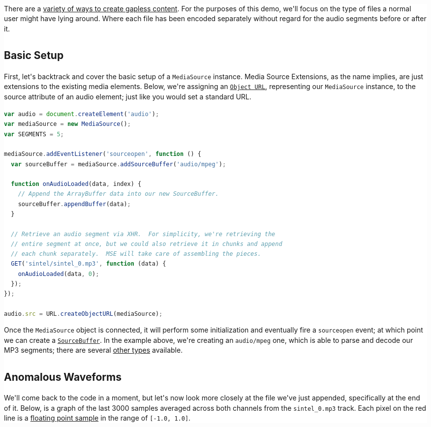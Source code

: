 There are a
[variety of ways to create gapless content](#appendix-a-creating-gapless-content).
For the purposes of this demo, we'll focus on the type of files a normal user
might have lying around. Where each file has been encoded separately without
regard for the audio segments before or after it.

## Basic Setup

First, let's backtrack and cover the basic setup of a `MediaSource` instance.
Media Source Extensions, as the name implies, are just extensions to the
existing media elements. Below, we're assigning an
[`Object URL`](https://developer.mozilla.org/en-US/docs/Web/API/URL.createObjectURL),
representing our `MediaSource` instance, to the source attribute of an audio
element; just like you would set a standard URL.

```js
var audio = document.createElement('audio');
var mediaSource = new MediaSource();
var SEGMENTS = 5;

mediaSource.addEventListener('sourceopen', function () {
  var sourceBuffer = mediaSource.addSourceBuffer('audio/mpeg');

  function onAudioLoaded(data, index) {
    // Append the ArrayBuffer data into our new SourceBuffer.
    sourceBuffer.appendBuffer(data);
  }

  // Retrieve an audio segment via XHR.  For simplicity, we're retrieving the
  // entire segment at once, but we could also retrieve it in chunks and append
  // each chunk separately.  MSE will take care of assembling the pieces.
  GET('sintel/sintel_0.mp3', function (data) {
    onAudioLoaded(data, 0);
  });
});

audio.src = URL.createObjectURL(mediaSource);
```

Once the `MediaSource` object is connected, it will perform some initialization
and eventually fire a `sourceopen` event; at which point we can create a
[`SourceBuffer`](http://www.w3.org/TR/media-source/#sourcebuffer). In the
example above, we're creating an `audio/mpeg` one, which is able to parse and
decode our MP3 segments; there are several
[other types](http://www.w3.org/2013/12/byte-stream-format-registry/) available.

## Anomalous Waveforms

We'll come back to the code in a moment, but let's now look more closely at the
file we've just appended, specifically at the end of it. Below, is a graph of
the last 3000 samples averaged across both channels from the
`sintel_0.mp3`
track. Each pixel on the red line is a
[floating point sample](https://en.wikipedia.org/wiki/Audio_bit_depth)
in the range of `[-1.0, 1.0]`.
